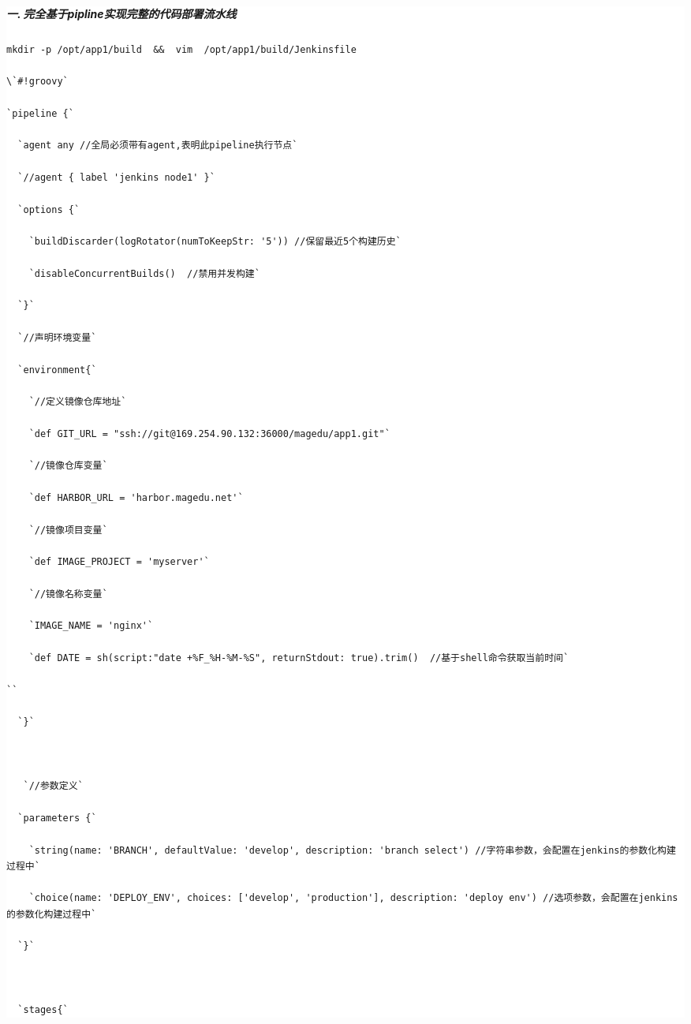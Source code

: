 ##### 一. 完全基于pipline实现完整的代码部署流水线

```shell
mkdir -p /opt/app1/build  &&  vim  /opt/app1/build/Jenkinsfile 

\`#!groovy`

`pipeline {`

  `agent any //全局必须带有agent,表明此pipeline执行节点`

  `//agent { label 'jenkins node1' }`

  `options {`

​    `buildDiscarder(logRotator(numToKeepStr: '5')) //保留最近5个构建历史`

​    `disableConcurrentBuilds()  //禁用并发构建`

  `}`

  `//声明环境变量`

  `environment{`

​    `//定义镜像仓库地址`

​    `def GIT_URL = "ssh://git@169.254.90.132:36000/magedu/app1.git"`

​    `//镜像仓库变量`

​    `def HARBOR_URL = 'harbor.magedu.net'`

​    `//镜像项目变量`

​    `def IMAGE_PROJECT = 'myserver'`

​    `//镜像名称变量`

​    `IMAGE_NAME = 'nginx'`

​    `def DATE = sh(script:"date +%F_%H-%M-%S", returnStdout: true).trim()  //基于shell命令获取当前时间`

``   

  `}`



   `//参数定义`

  `parameters {`

​    `string(name: 'BRANCH', defaultValue: 'develop', description: 'branch select') //字符串参数，会配置在jenkins的参数化构建过程中`

​    `choice(name: 'DEPLOY_ENV', choices: ['develop', 'production'], description: 'deploy env') //选项参数，会配置在jenkins的参数化构建过程中`

  `}`



  `stages{`
```